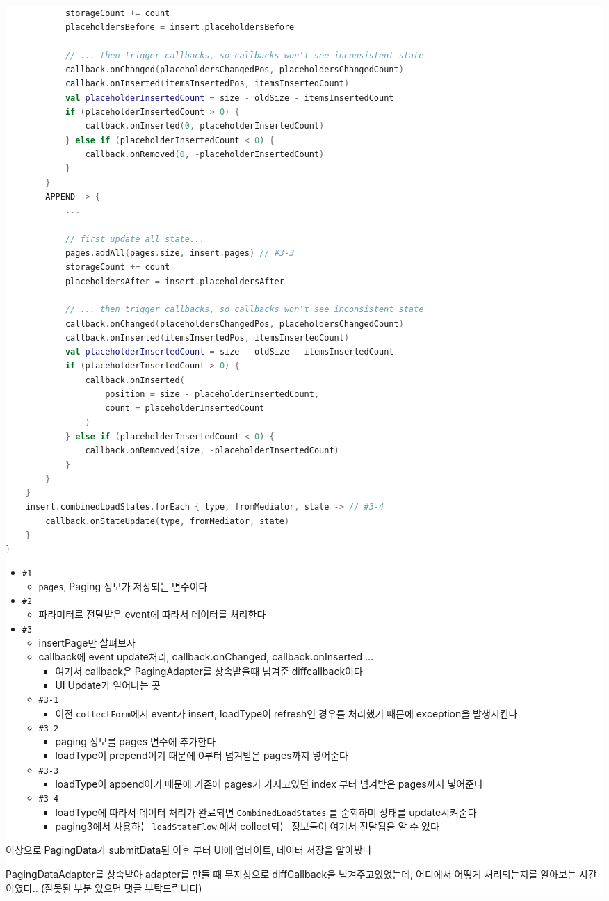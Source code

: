 ```kotlin
            storageCount += count
            placeholdersBefore = insert.placeholdersBefore

            // ... then trigger callbacks, so callbacks won't see inconsistent state
            callback.onChanged(placeholdersChangedPos, placeholdersChangedCount)
            callback.onInserted(itemsInsertedPos, itemsInsertedCount)
            val placeholderInsertedCount = size - oldSize - itemsInsertedCount
            if (placeholderInsertedCount > 0) {
                callback.onInserted(0, placeholderInsertedCount)
            } else if (placeholderInsertedCount < 0) {
                callback.onRemoved(0, -placeholderInsertedCount)
            }
        }
        APPEND -> {
            ...

            // first update all state...
            pages.addAll(pages.size, insert.pages) // #3-3
            storageCount += count
            placeholdersAfter = insert.placeholdersAfter

            // ... then trigger callbacks, so callbacks won't see inconsistent state
            callback.onChanged(placeholdersChangedPos, placeholdersChangedCount)
            callback.onInserted(itemsInsertedPos, itemsInsertedCount)
            val placeholderInsertedCount = size - oldSize - itemsInsertedCount
            if (placeholderInsertedCount > 0) {
                callback.onInserted(
                    position = size - placeholderInsertedCount,
                    count = placeholderInsertedCount
                )
            } else if (placeholderInsertedCount < 0) {
                callback.onRemoved(size, -placeholderInsertedCount)
            }
        }
    }
    insert.combinedLoadStates.forEach { type, fromMediator, state -> // #3-4
        callback.onStateUpdate(type, fromMediator, state)
    }
}
```

- `#1`
    - `pages`, Paging 정보가 저장되는 변수이다
- `#2`
    - 파라미터로 전달받은 event에 따라서 데이터를 처리한다
- `#3`
    - insertPage만 살펴보자
    - callback에 event update처리, callback.onChanged, callback.onInserted …
        - 여기서 callback은 PagingAdapter를 상속받을때 넘겨준 diffcallback이다
        - UI Update가 일어나는 곳
    - `#3-1`
        - 이전 `collectForm`에서 event가 insert, loadType이 refresh인 경우를 처리했기 때문에 exception을 발생시킨다
    - `#3-2`
        - paging 정보를 pages 변수에 추가한다
        - loadType이 prepend이기 때문에 0부터 넘겨받은 pages까지 넣어준다
    - `#3-3`
        - loadType이 append이기 때문에 기존에 pages가 가지고있던 index 부터 넘겨받은 pages까지 넣어준다
    - `#3-4`
        - loadType에 따라서 데이터 처리가 완료되면 `CombinedLoadStates` 를 순회하며 상태를 update시켜준다
        - paging3에서 사용하는 `loadStateFlow` 에서 collect되는 정보들이 여기서 전달됨을 알 수 있다

이상으로 PagingData가 submitData된 이후 부터 UI에 업데이트, 데이터 저장을 알아봤다

PagingDataAdapter를 상속받아 adapter를 만들 때 무지성으로 diffCallback을 넘겨주고있었는데, 어디에서 어떻게 처리되는지를 알아보는 시간이였다.. (잘못된 부분 있으면 댓글 부탁드립니다)